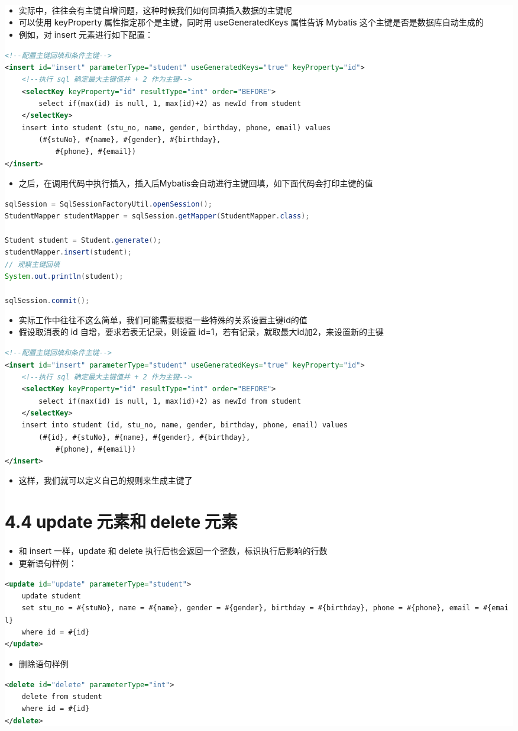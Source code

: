 - 实际中，往往会有主键自增问题，这种时候我们如何回填插入数据的主键呢
- 可以使用 keyProperty 属性指定那个是主键，同时用 useGeneratedKeys 属性告诉 Mybatis 这个主键是否是数据库自动生成的
- 例如，对 insert 元素进行如下配置：
```xml
<!--配置主键回填和条件主键-->
<insert id="insert" parameterType="student" useGeneratedKeys="true" keyProperty="id">
    <!--执行 sql 确定最大主键值并 + 2 作为主键-->
    <selectKey keyProperty="id" resultType="int" order="BEFORE">
        select if(max(id) is null, 1, max(id)+2) as newId from student
    </selectKey>
    insert into student (stu_no, name, gender, birthday, phone, email) values
        (#{stuNo}, #{name}, #{gender}, #{birthday},
            #{phone}, #{email})
</insert>
```
- 之后，在调用代码中执行插入，插入后Mybatis会自动进行主键回填，如下面代码会打印主键的值
```java
sqlSession = SqlSessionFactoryUtil.openSession();
StudentMapper studentMapper = sqlSession.getMapper(StudentMapper.class);

Student student = Student.generate();
studentMapper.insert(student);
// 观察主键回填
System.out.println(student);

sqlSession.commit();

```
- 实际工作中往往不这么简单，我们可能需要根据一些特殊的关系设置主键id的值
- 假设取消表的 id 自增，要求若表无记录，则设置 id=1，若有记录，就取最大id加2，来设置新的主键
```xml
<!--配置主键回填和条件主键-->
<insert id="insert" parameterType="student" useGeneratedKeys="true" keyProperty="id">
    <!--执行 sql 确定最大主键值并 + 2 作为主键-->
    <selectKey keyProperty="id" resultType="int" order="BEFORE">
        select if(max(id) is null, 1, max(id)+2) as newId from student
    </selectKey>
    insert into student (id, stu_no, name, gender, birthday, phone, email) values
        (#{id}, #{stuNo}, #{name}, #{gender}, #{birthday},
            #{phone}, #{email})
</insert>
```
- 这样，我们就可以定义自己的规则来生成主键了

# 4.4 update 元素和 delete 元素

- 和 insert 一样，update 和 delete 执行后也会返回一个整数，标识执行后影响的行数
- 更新语句样例：
```xml
<update id="update" parameterType="student">
    update student
    set stu_no = #{stuNo}, name = #{name}, gender = #{gender}, birthday = #{birthday}, phone = #{phone}, email = #{email}
    where id = #{id}
</update>
```
- 删除语句样例
```xml
<delete id="delete" parameterType="int">
    delete from student
    where id = #{id}
</delete>
```
